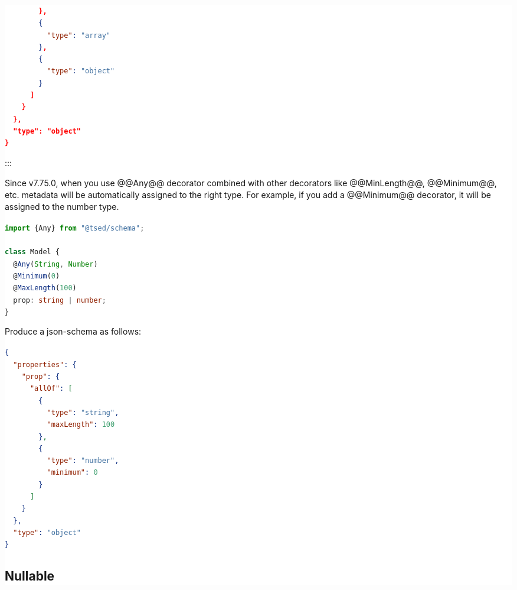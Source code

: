 ```json [OS3]
        },
        {
          "type": "array"
        },
        {
          "type": "object"
        }
      ]
    }
  },
  "type": "object"
}
```

:::

Since v7.75.0, when you use @@Any@@ decorator combined with other decorators like @@MinLength@@, @@Minimum@@, etc. metadata will be automatically assigned to the right
type. For example, if you add a @@Minimum@@ decorator, it will be assigned to the number type.

```ts
import {Any} from "@tsed/schema";

class Model {
  @Any(String, Number)
  @Minimum(0)
  @MaxLength(100)
  prop: string | number;
}
```

Produce a json-schema as follows:

```json
{
  "properties": {
    "prop": {
      "allOf": [
        {
          "type": "string",
          "maxLength": 100
        },
        {
          "type": "number",
          "minimum": 0
        }
      ]
    }
  },
  "type": "object"
}
```

## Nullable
